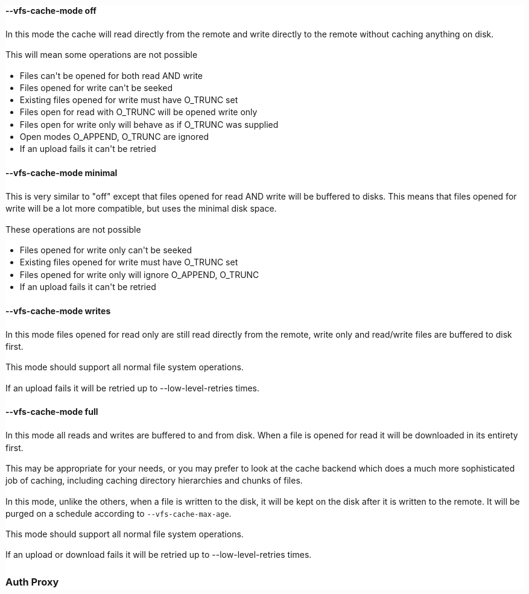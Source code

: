 #### --vfs-cache-mode off

In this mode the cache will read directly from the remote and write
directly to the remote without caching anything on disk.

This will mean some operations are not possible

  * Files can't be opened for both read AND write
  * Files opened for write can't be seeked
  * Existing files opened for write must have O_TRUNC set
  * Files open for read with O_TRUNC will be opened write only
  * Files open for write only will behave as if O_TRUNC was supplied
  * Open modes O_APPEND, O_TRUNC are ignored
  * If an upload fails it can't be retried

#### --vfs-cache-mode minimal

This is very similar to "off" except that files opened for read AND
write will be buffered to disks.  This means that files opened for
write will be a lot more compatible, but uses the minimal disk space.

These operations are not possible

  * Files opened for write only can't be seeked
  * Existing files opened for write must have O_TRUNC set
  * Files opened for write only will ignore O_APPEND, O_TRUNC
  * If an upload fails it can't be retried

#### --vfs-cache-mode writes

In this mode files opened for read only are still read directly from
the remote, write only and read/write files are buffered to disk
first.

This mode should support all normal file system operations.

If an upload fails it will be retried up to --low-level-retries times.

#### --vfs-cache-mode full

In this mode all reads and writes are buffered to and from disk.  When
a file is opened for read it will be downloaded in its entirety first.

This may be appropriate for your needs, or you may prefer to look at
the cache backend which does a much more sophisticated job of caching,
including caching directory hierarchies and chunks of files.

In this mode, unlike the others, when a file is written to the disk,
it will be kept on the disk after it is written to the remote.  It
will be purged on a schedule according to `--vfs-cache-max-age`.

This mode should support all normal file system operations.

If an upload or download fails it will be retried up to
--low-level-retries times.

### Auth Proxy
